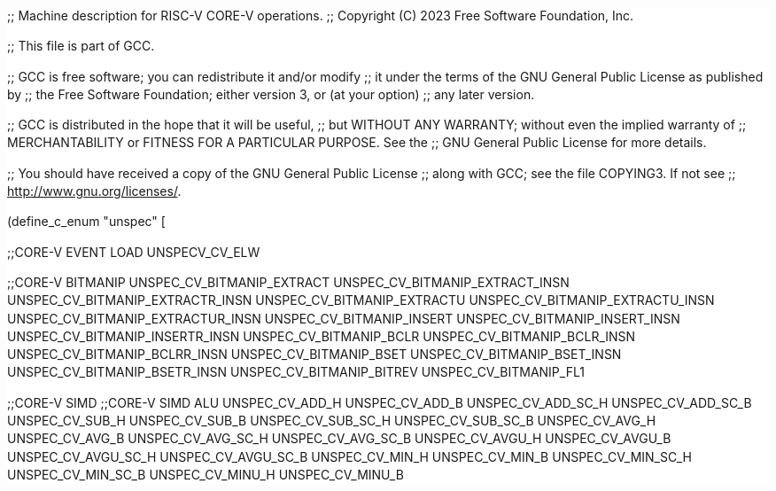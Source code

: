 ;; Machine description for RISC-V CORE-V operations.
;; Copyright (C) 2023 Free Software Foundation, Inc.

;; This file is part of GCC.

;; GCC is free software; you can redistribute it and/or modify
;; it under the terms of the GNU General Public License as published by
;; the Free Software Foundation; either version 3, or (at your option)
;; any later version.

;; GCC is distributed in the hope that it will be useful,
;; but WITHOUT ANY WARRANTY; without even the implied warranty of
;; MERCHANTABILITY or FITNESS FOR A PARTICULAR PURPOSE.  See the
;; GNU General Public License for more details.

;; You should have received a copy of the GNU General Public License
;; along with GCC; see the file COPYING3.  If not see
;; <http://www.gnu.org/licenses/>.

(define_c_enum "unspec" [

  ;;CORE-V EVENT LOAD
  UNSPECV_CV_ELW

  ;;CORE-V BITMANIP
  UNSPEC_CV_BITMANIP_EXTRACT
  UNSPEC_CV_BITMANIP_EXTRACT_INSN
  UNSPEC_CV_BITMANIP_EXTRACTR_INSN
  UNSPEC_CV_BITMANIP_EXTRACTU
  UNSPEC_CV_BITMANIP_EXTRACTU_INSN
  UNSPEC_CV_BITMANIP_EXTRACTUR_INSN
  UNSPEC_CV_BITMANIP_INSERT
  UNSPEC_CV_BITMANIP_INSERT_INSN
  UNSPEC_CV_BITMANIP_INSERTR_INSN
  UNSPEC_CV_BITMANIP_BCLR
  UNSPEC_CV_BITMANIP_BCLR_INSN
  UNSPEC_CV_BITMANIP_BCLRR_INSN
  UNSPEC_CV_BITMANIP_BSET
  UNSPEC_CV_BITMANIP_BSET_INSN
  UNSPEC_CV_BITMANIP_BSETR_INSN
  UNSPEC_CV_BITMANIP_BITREV
  UNSPEC_CV_BITMANIP_FL1

  ;;CORE-V SIMD
  ;;CORE-V SIMD ALU
  UNSPEC_CV_ADD_H
  UNSPEC_CV_ADD_B
  UNSPEC_CV_ADD_SC_H
  UNSPEC_CV_ADD_SC_B
  UNSPEC_CV_SUB_H
  UNSPEC_CV_SUB_B
  UNSPEC_CV_SUB_SC_H
  UNSPEC_CV_SUB_SC_B
  UNSPEC_CV_AVG_H
  UNSPEC_CV_AVG_B
  UNSPEC_CV_AVG_SC_H
  UNSPEC_CV_AVG_SC_B
  UNSPEC_CV_AVGU_H
  UNSPEC_CV_AVGU_B
  UNSPEC_CV_AVGU_SC_H
  UNSPEC_CV_AVGU_SC_B
  UNSPEC_CV_MIN_H
  UNSPEC_CV_MIN_B
  UNSPEC_CV_MIN_SC_H
  UNSPEC_CV_MIN_SC_B
  UNSPEC_CV_MINU_H
  UNSPEC_CV_MINU_B